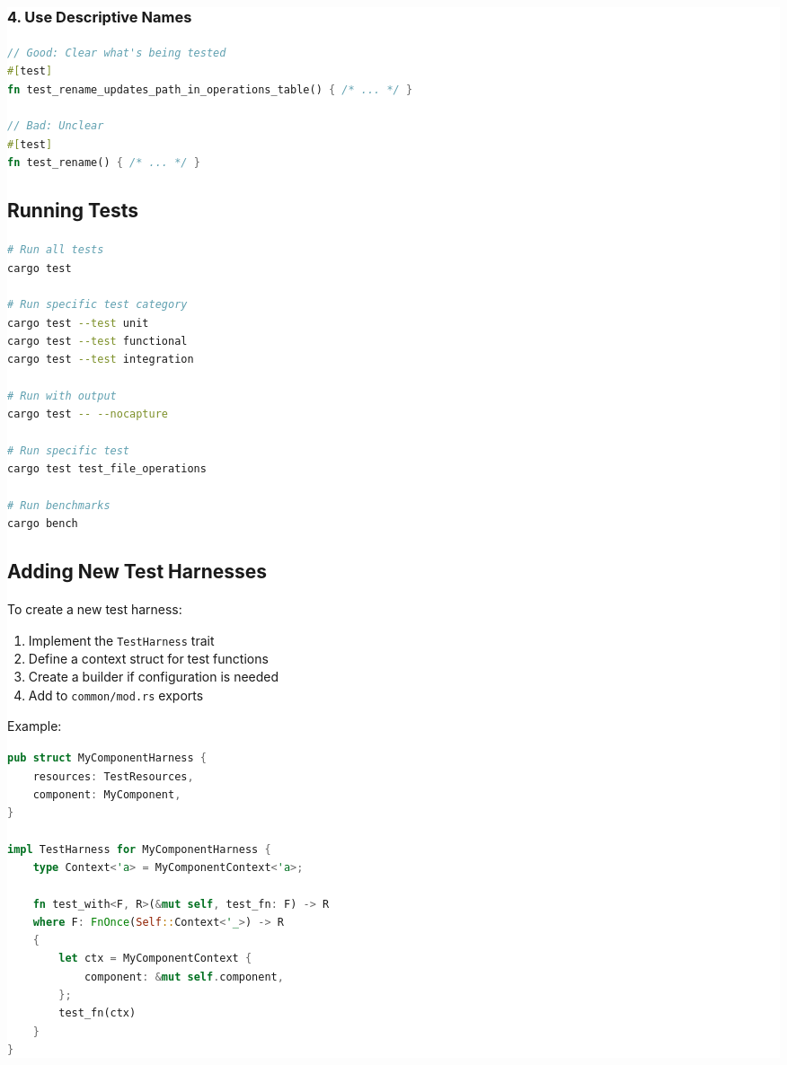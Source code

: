 ### 4. Use Descriptive Names

```rust
// Good: Clear what's being tested
#[test]
fn test_rename_updates_path_in_operations_table() { /* ... */ }

// Bad: Unclear
#[test]
fn test_rename() { /* ... */ }
```

## Running Tests

```bash
# Run all tests
cargo test

# Run specific test category
cargo test --test unit
cargo test --test functional
cargo test --test integration

# Run with output
cargo test -- --nocapture

# Run specific test
cargo test test_file_operations

# Run benchmarks
cargo bench
```

## Adding New Test Harnesses

To create a new test harness:

1. Implement the `TestHarness` trait
2. Define a context struct for test functions
3. Create a builder if configuration is needed
4. Add to `common/mod.rs` exports

Example:

```rust
pub struct MyComponentHarness {
    resources: TestResources,
    component: MyComponent,
}

impl TestHarness for MyComponentHarness {
    type Context<'a> = MyComponentContext<'a>;
    
    fn test_with<F, R>(&mut self, test_fn: F) -> R
    where F: FnOnce(Self::Context<'_>) -> R
    {
        let ctx = MyComponentContext {
            component: &mut self.component,
        };
        test_fn(ctx)
    }
}
```
